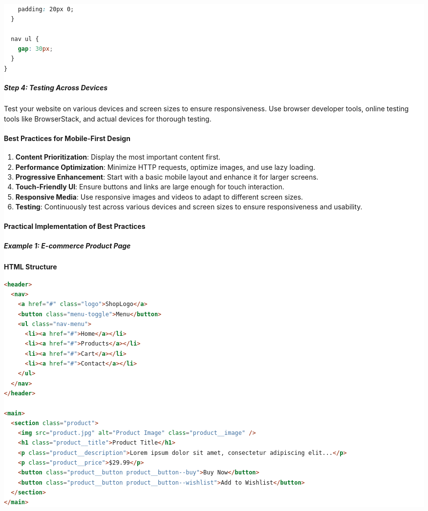 ```css
    padding: 20px 0;
  }

  nav ul {
    gap: 30px;
  }
}
```

##### Step 4: Testing Across Devices

Test your website on various devices and screen sizes to ensure responsiveness. Use browser developer tools, online testing tools like BrowserStack, and actual devices for thorough testing.

#### Best Practices for Mobile-First Design

1. **Content Prioritization**: Display the most important content first.
2. **Performance Optimization**: Minimize HTTP requests, optimize images, and use lazy loading.
3. **Progressive Enhancement**: Start with a basic mobile layout and enhance it for larger screens.
4. **Touch-Friendly UI**: Ensure buttons and links are large enough for touch interaction.
5. **Responsive Media**: Use responsive images and videos to adapt to different screen sizes.
6. **Testing**: Continuously test across various devices and screen sizes to ensure responsiveness and usability.

#### Practical Implementation of Best Practices

##### Example 1: E-commerce Product Page

**HTML Structure**

```html
<header>
  <nav>
    <a href="#" class="logo">ShopLogo</a>
    <button class="menu-toggle">Menu</button>
    <ul class="nav-menu">
      <li><a href="#">Home</a></li>
      <li><a href="#">Products</a></li>
      <li><a href="#">Cart</a></li>
      <li><a href="#">Contact</a></li>
    </ul>
  </nav>
</header>

<main>
  <section class="product">
    <img src="product.jpg" alt="Product Image" class="product__image" />
    <h1 class="product__title">Product Title</h1>
    <p class="product__description">Lorem ipsum dolor sit amet, consectetur adipiscing elit...</p>
    <p class="product__price">$29.99</p>
    <button class="product__button product__button--buy">Buy Now</button>
    <button class="product__button product__button--wishlist">Add to Wishlist</button>
  </section>
</main>
```
